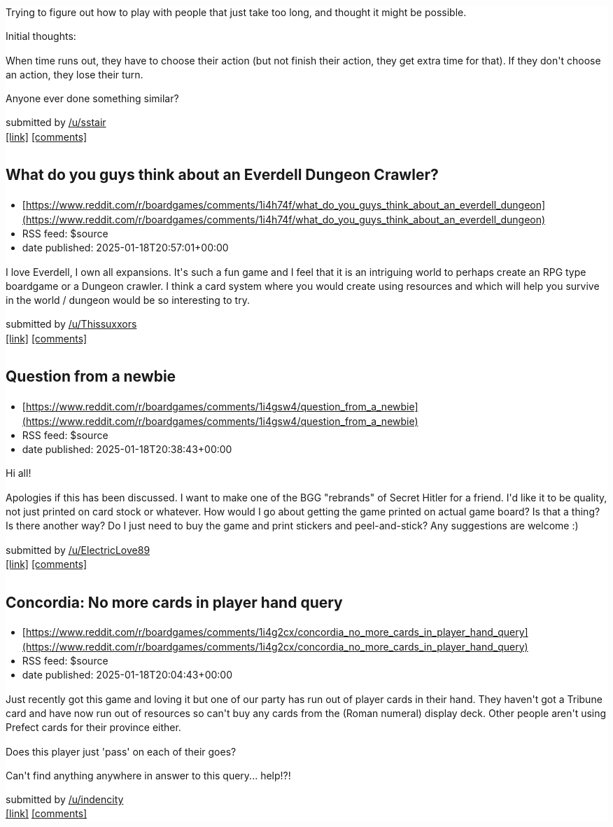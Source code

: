 <div class="md"><p>Trying to figure out how to play with people that just take too long, and thought it might be possible. </p> <p>Initial thoughts: </p> <p>When time runs out, they have to choose their action (but not finish their action, they get extra time for that). If they don&#39;t choose an action, they lose their turn. </p> <p>Anyone ever done something similar?</p> </div> &#32; submitted by &#32; <a href="https://www.reddit.com/user/sstair"> /u/sstair </a> <br/> <span><a href="https://www.reddit.com/r/boardgames/comments/1i4hc74/anyone_ever_tried_having_a_turn_time_limit/">[link]</a></span> &#32; <span><a href="https://www.reddit.com/r/boardgames/comments/1i4hc74/anyone_ever_tried_having_a_turn_time_limit/">[comments]</a></span>

## What do you guys think about an Everdell Dungeon Crawler?
 - [https://www.reddit.com/r/boardgames/comments/1i4h74f/what_do_you_guys_think_about_an_everdell_dungeon](https://www.reddit.com/r/boardgames/comments/1i4h74f/what_do_you_guys_think_about_an_everdell_dungeon)
 - RSS feed: $source
 - date published: 2025-01-18T20:57:01+00:00

<div class="md"><p>I love Everdell, I own all expansions. It&#39;s such a fun game and I feel that it is an intriguing world to perhaps create an RPG type boardgame or a Dungeon crawler. I think a card system where you would create using resources and which will help you survive in the world / dungeon would be so interesting to try.</p> </div> &#32; submitted by &#32; <a href="https://www.reddit.com/user/Thissuxxors"> /u/Thissuxxors </a> <br/> <span><a href="https://www.reddit.com/r/boardgames/comments/1i4h74f/what_do_you_guys_think_about_an_everdell_dungeon/">[link]</a></span> &#32; <span><a href="https://www.reddit.com/r/boardgames/comments/1i4h74f/what_do_you_guys_think_about_an_everdell_dungeon/">[comments]</a></span>

## Question from a newbie
 - [https://www.reddit.com/r/boardgames/comments/1i4gsw4/question_from_a_newbie](https://www.reddit.com/r/boardgames/comments/1i4gsw4/question_from_a_newbie)
 - RSS feed: $source
 - date published: 2025-01-18T20:38:43+00:00

<div class="md"><p>Hi all! </p> <p>Apologies if this has been discussed. I want to make one of the BGG &quot;rebrands&quot; of Secret Hitler for a friend. I&#39;d like it to be quality, not just printed on card stock or whatever. How would I go about getting the game printed on actual game board? Is that a thing? Is there another way? Do I just need to buy the game and print stickers and peel-and-stick? Any suggestions are welcome :)</p> </div> &#32; submitted by &#32; <a href="https://www.reddit.com/user/ElectricLove89"> /u/ElectricLove89 </a> <br/> <span><a href="https://www.reddit.com/r/boardgames/comments/1i4gsw4/question_from_a_newbie/">[link]</a></span> &#32; <span><a href="https://www.reddit.com/r/boardgames/comments/1i4gsw4/question_from_a_newbie/">[comments]</a></span>

## Concordia: No more cards in player hand query
 - [https://www.reddit.com/r/boardgames/comments/1i4g2cx/concordia_no_more_cards_in_player_hand_query](https://www.reddit.com/r/boardgames/comments/1i4g2cx/concordia_no_more_cards_in_player_hand_query)
 - RSS feed: $source
 - date published: 2025-01-18T20:04:43+00:00

<div class="md"><p>Just recently got this game and loving it but one of our party has run out of player cards in their hand. They haven&#39;t got a Tribune card and have now run out of resources so can&#39;t buy any cards from the (Roman numeral) display deck. Other people aren&#39;t using Prefect cards for their province either.</p> <p>Does this player just &#39;pass&#39; on each of their goes?</p> <p>Can&#39;t find anything anywhere in answer to this query... help!?! </p> </div> &#32; submitted by &#32; <a href="https://www.reddit.com/user/indencity"> /u/indencity </a> <br/> <span><a href="https://www.reddit.com/r/boardgames/comments/1i4g2cx/concordia_no_more_cards_in_player_hand_query/">[link]</a></span> &#32; <span><a href="https://www.reddit.com/r/boardgames/comments/1i4g2cx/concordia_no_more_cards_in_player_hand_query/">[comments]</a></span>
